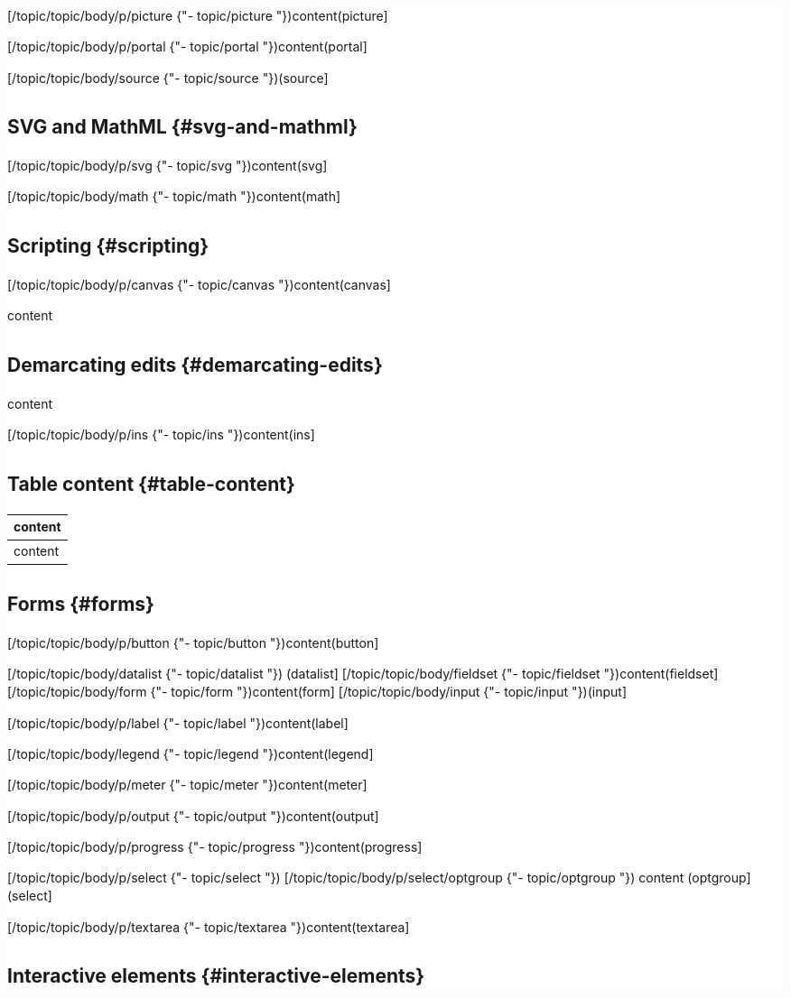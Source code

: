 \[/topic/topic/body/p/picture \{"- topic/picture "\}\)content\(picture\]

\[/topic/topic/body/p/portal \{"- topic/portal "\}\)content\(portal\]

\[/topic/topic/body/source \{"- topic/source "\}\)\(source\]

## SVG and MathML {#svg-and-mathml}

\[/topic/topic/body/p/svg \{"- topic/svg "\}\)content\(svg\]

\[/topic/topic/body/math \{"- topic/math "\}\)content\(math\]

## Scripting {#scripting}

\[/topic/topic/body/p/canvas \{"- topic/canvas "\}\)content\(canvas\]

content

## Demarcating edits {#demarcating-edits}

content

\[/topic/topic/body/p/ins \{"- topic/ins "\}\)content\(ins\]

## Table content {#table-content}

|content|
|-------|
|content|

## Forms {#forms}

\[/topic/topic/body/p/button \{"- topic/button "\}\)content\(button\]

\[/topic/topic/body/datalist \{"- topic/datalist "\}\)  \(datalist\] \[/topic/topic/body/fieldset \{"- topic/fieldset "\}\)content\(fieldset\] \[/topic/topic/body/form \{"- topic/form "\}\)content\(form\] \[/topic/topic/body/input \{"- topic/input "\}\)\(input\]

\[/topic/topic/body/p/label \{"- topic/label "\}\)content\(label\]

\[/topic/topic/body/legend \{"- topic/legend "\}\)content\(legend\]

\[/topic/topic/body/p/meter \{"- topic/meter "\}\)content\(meter\]

\[/topic/topic/body/p/output \{"- topic/output "\}\)content\(output\]

\[/topic/topic/body/p/progress \{"- topic/progress "\}\)content\(progress\]

\[/topic/topic/body/p/select \{"- topic/select "\}\) \[/topic/topic/body/p/select/optgroup \{"- topic/optgroup "\}\) content \(optgroup\] \(select\]

\[/topic/topic/body/p/textarea \{"- topic/textarea "\}\)content\(textarea\]

## Interactive elements {#interactive-elements}

